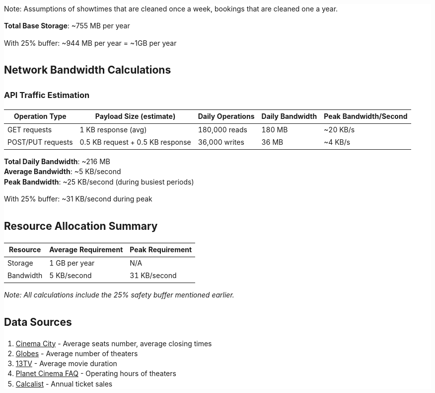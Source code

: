 Note: Assumptions of showtimes that are cleaned once a week, bookings that are cleaned one a year.

**Total Base Storage**: ~755 MB per year

With 25% buffer: ~944 MB per year = ~1GB per year

## Network Bandwidth Calculations

### API Traffic Estimation

| Operation Type | Payload Size (estimate) | Daily Operations | Daily Bandwidth | Peak Bandwidth/Second |
|----------------|-------------------------|------------------|-----------------|----------------------|
| GET requests | 1 KB response (avg) | 180,000 reads | 180 MB | ~20 KB/s |
| POST/PUT requests | 0.5 KB request + 0.5 KB response | 36,000 writes | 36 MB | ~4 KB/s |

**Total Daily Bandwidth**: ~216 MB <br>
**Average Bandwidth**: ~5 KB/second <br>
**Peak Bandwidth**: ~25 KB/second (during busiest periods)

With 25% buffer: ~31 KB/second during peak

## Resource Allocation Summary

| Resource | Average Requirement | Peak Requirement |
|----------|---------------------|------------------|
| Storage | 1 GB per year | N/A |
| Bandwidth | 5 KB/second | 31 KB/second |

*Note: All calculations include the 25% safety buffer mentioned earlier.*

## Data Sources

1. [Cinema City](https://www.cinema-city.co.il) - Average seats number, average closing times
2. [Globes](https://www.globes.co.il/news/article.aspx?did=1001276780) - Average number of theaters
3. [13TV](https://13tv.co.il/item/entertainment/cinema/dtfqc-904356906/) - Average movie duration
4. [Planet Cinema FAQ](https://www.planetcinema.co.il/static/iw/il/FAQ) - Operating hours of theaters
5. [Calcalist](https://www.calcalist.co.il/style/article/rywiyvglke) - Annual ticket sales
